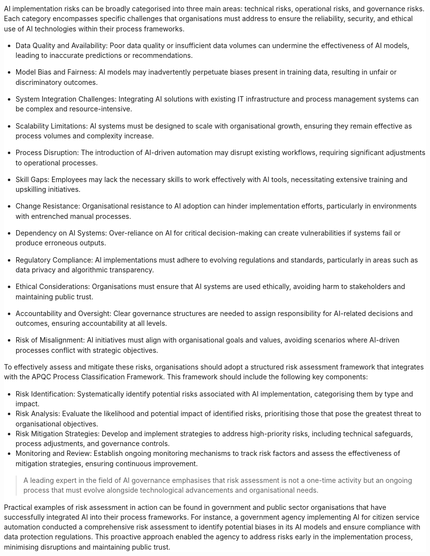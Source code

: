 AI implementation risks can be broadly categorised into three main areas: technical risks, operational risks, and governance risks. Each category encompasses specific challenges that organisations must address to ensure the reliability, security, and ethical use of AI technologies within their process frameworks.

- Data Quality and Availability: Poor data quality or insufficient data volumes can undermine the effectiveness of AI models, leading to inaccurate predictions or recommendations.
- Model Bias and Fairness: AI models may inadvertently perpetuate biases present in training data, resulting in unfair or discriminatory outcomes.
- System Integration Challenges: Integrating AI solutions with existing IT infrastructure and process management systems can be complex and resource-intensive.
- Scalability Limitations: AI systems must be designed to scale with organisational growth, ensuring they remain effective as process volumes and complexity increase.

- Process Disruption: The introduction of AI-driven automation may disrupt existing workflows, requiring significant adjustments to operational processes.
- Skill Gaps: Employees may lack the necessary skills to work effectively with AI tools, necessitating extensive training and upskilling initiatives.
- Change Resistance: Organisational resistance to AI adoption can hinder implementation efforts, particularly in environments with entrenched manual processes.
- Dependency on AI Systems: Over-reliance on AI for critical decision-making can create vulnerabilities if systems fail or produce erroneous outputs.

- Regulatory Compliance: AI implementations must adhere to evolving regulations and standards, particularly in areas such as data privacy and algorithmic transparency.
- Ethical Considerations: Organisations must ensure that AI systems are used ethically, avoiding harm to stakeholders and maintaining public trust.
- Accountability and Oversight: Clear governance structures are needed to assign responsibility for AI-related decisions and outcomes, ensuring accountability at all levels.
- Risk of Misalignment: AI initiatives must align with organisational goals and values, avoiding scenarios where AI-driven processes conflict with strategic objectives.

To effectively assess and mitigate these risks, organisations should adopt a structured risk assessment framework that integrates with the APQC Process Classification Framework. This framework should include the following key components:

- Risk Identification: Systematically identify potential risks associated with AI implementation, categorising them by type and impact.
- Risk Analysis: Evaluate the likelihood and potential impact of identified risks, prioritising those that pose the greatest threat to organisational objectives.
- Risk Mitigation Strategies: Develop and implement strategies to address high-priority risks, including technical safeguards, process adjustments, and governance controls.
- Monitoring and Review: Establish ongoing monitoring mechanisms to track risk factors and assess the effectiveness of mitigation strategies, ensuring continuous improvement.

> A leading expert in the field of AI governance emphasises that risk assessment is not a one-time activity but an ongoing process that must evolve alongside technological advancements and organisational needs.

Practical examples of risk assessment in action can be found in government and public sector organisations that have successfully integrated AI into their process frameworks. For instance, a government agency implementing AI for citizen service automation conducted a comprehensive risk assessment to identify potential biases in its AI models and ensure compliance with data protection regulations. This proactive approach enabled the agency to address risks early in the implementation process, minimising disruptions and maintaining public trust.
